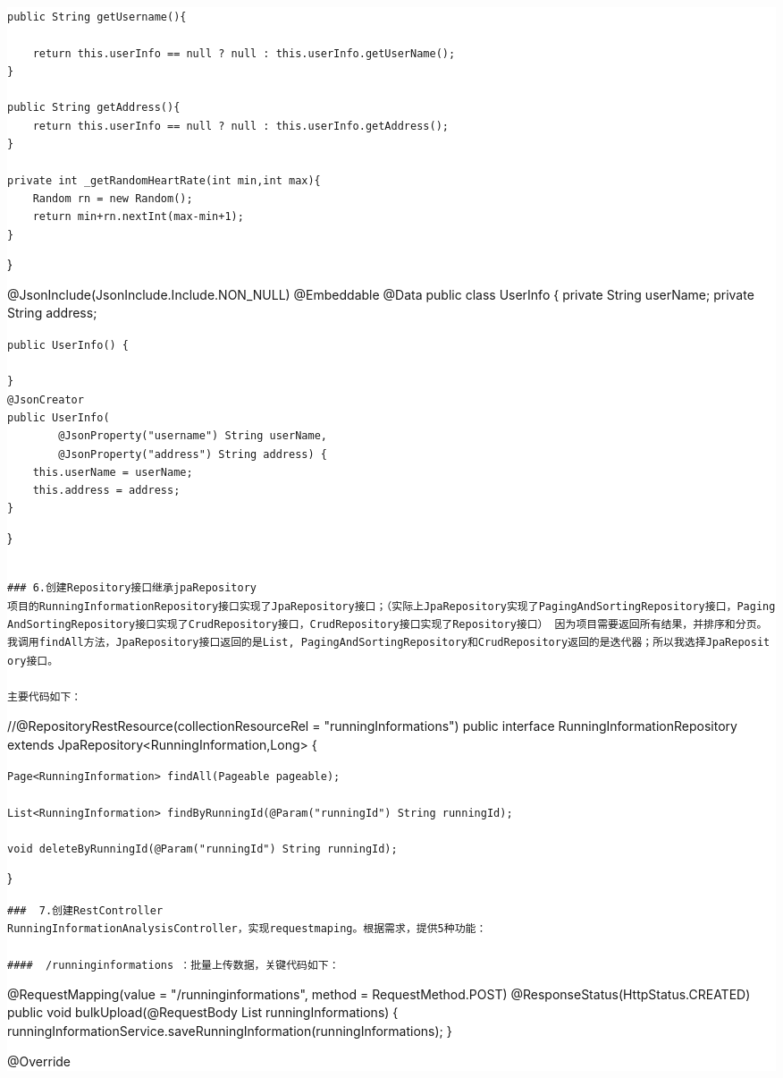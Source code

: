     public String getUsername(){

        return this.userInfo == null ? null : this.userInfo.getUserName();
    }

    public String getAddress(){
        return this.userInfo == null ? null : this.userInfo.getAddress();
    }

    private int _getRandomHeartRate(int min,int max){
        Random rn = new Random();
        return min+rn.nextInt(max-min+1);
    }
}
```

```
@JsonInclude(JsonInclude.Include.NON_NULL)
@Embeddable
@Data
public class UserInfo {
    private String userName;
    private String address;

    public UserInfo() {

    }
    @JsonCreator
    public UserInfo(
            @JsonProperty("username") String userName,
            @JsonProperty("address") String address) {
        this.userName = userName;
        this.address = address;
    }
}
```

### 6.创建Repository接口继承jpaRepository   
项目的RunningInformationRepository接口实现了JpaRepository接口；（实际上JpaRepository实现了PagingAndSortingRepository接口，PagingAndSortingRepository接口实现了CrudRepository接口，CrudRepository接口实现了Repository接口） 因为项目需要返回所有结果，并排序和分页。我调用findAll方法，JpaRepository接口返回的是List, PagingAndSortingRepository和CrudRepository返回的是迭代器；所以我选择JpaRepository接口。

主要代码如下：
```
//@RepositoryRestResource(collectionResourceRel = "runningInformations")
public interface RunningInformationRepository extends JpaRepository<RunningInformation,Long> {

    Page<RunningInformation> findAll(Pageable pageable);

    List<RunningInformation> findByRunningId(@Param("runningId") String runningId);

    void deleteByRunningId(@Param("runningId") String runningId);
}
```
###  7.创建RestController 
RunningInformationAnalysisController，实现requestmaping。根据需求，提供5种功能：

####  /runninginformations ：批量上传数据，关键代码如下：
```
@RequestMapping(value = "/runninginformations", method = RequestMethod.POST)
    @ResponseStatus(HttpStatus.CREATED)
    public void bulkUpload(@RequestBody List<RunningInformation> runningInformations) {
        runningInformationService.saveRunningInformation(runningInformations);
    }
```  
```
  @Override